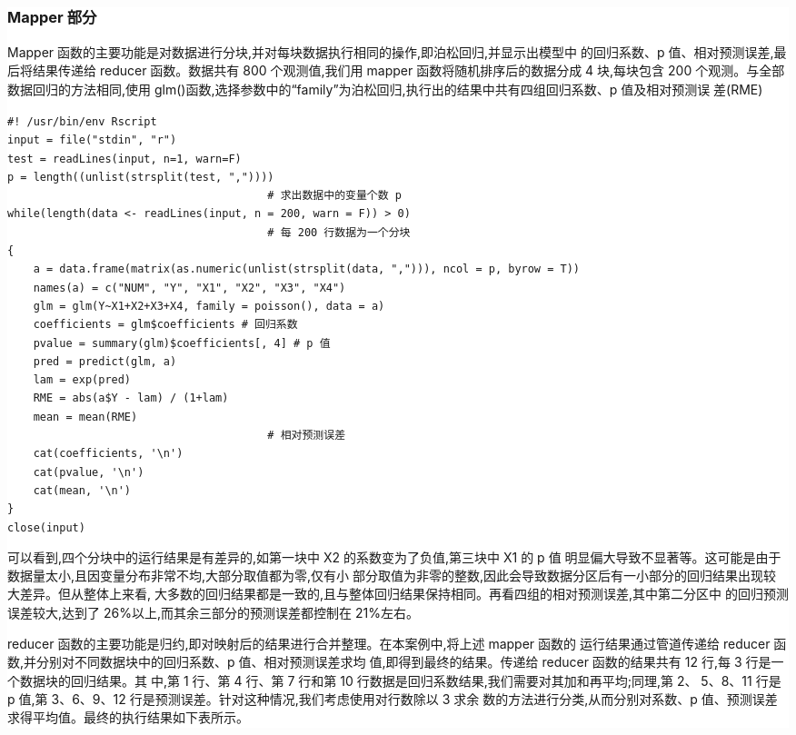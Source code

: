 

### Mapper 部分

Mapper 函数的主要功能是对数据进行分块,并对每块数据执行相同的操作,即泊松回归,并显示出模型中
的回归系数、p 值、相对预测误差,最后将结果传递给 reducer 函数。数据共有 800 个观测值,我们用
mapper 函数将随机排序后的数据分成 4 块,每块包含 200 个观测。与全部数据回归的方法相同,使用
glm()函数,选择参数中的“family”为泊松回归,执行出的结果中共有四组回归系数、p 值及相对预测误
差(RME)


	#! /usr/bin/env Rscript
	input = file("stdin", "r")
	test = readLines(input, n=1, warn=F)
	p = length((unlist(strsplit(test, ","))))
	                                        # 求出数据中的变量个数 p
	while(length(data <- readLines(input, n = 200, warn = F)) > 0)
	                                        # 每 200 行数据为一个分块
	{
	    a = data.frame(matrix(as.numeric(unlist(strsplit(data, ","))), ncol = p, byrow = T))
	    names(a) = c("NUM", "Y", "X1", "X2", "X3", "X4")
	    glm = glm(Y~X1+X2+X3+X4, family = poisson(), data = a)
	    coefficients = glm$coefficients # 回归系数
	    pvalue = summary(glm)$coefficients[, 4] # p 值
	    pred = predict(glm, a)
	    lam = exp(pred)
	    RME = abs(a$Y - lam) / (1+lam)
	    mean = mean(RME)
	                                        # 相对预测误差
	    cat(coefficients, '\n')
	    cat(pvalue, '\n')
	    cat(mean, '\n')
	}
	close(input)


可以看到,四个分块中的运行结果是有差异的,如第一块中 X2 的系数变为了负值,第三块中 X1 的 p 值
明显偏大导致不显著等。这可能是由于数据量太小,且因变量分布非常不均,大部分取值都为零,仅有小
部分取值为非零的整数,因此会导致数据分区后有一小部分的回归结果出现较大差异。但从整体上来看,
大多数的回归结果都是一致的,且与整体回归结果保持相同。再看四组的相对预测误差,其中第二分区中
的回归预测误差较大,达到了 26%以上,而其余三部分的预测误差都控制在 21%左右。



reducer 函数的主要功能是归约,即对映射后的结果进行合并整理。在本案例中,将上述 mapper 函数的
运行结果通过管道传递给 reducer 函数,并分别对不同数据块中的回归系数、p 值、相对预测误差求均
值,即得到最终的结果。传递给 reducer 函数的结果共有 12 行,每 3 行是一个数据块的回归结果。其
中,第 1 行、第 4 行、第 7 行和第 10 行数据是回归系数结果,我们需要对其加和再平均;同理,第 2、
5、8、11 行是 p 值,第 3、6、9、12 行是预测误差。针对这种情况,我们考虑使用对行数除以 3 求余
数的方法进行分类,从而分别对系数、p 值、预测误差求得平均值。最终的执行结果如下表所示。
